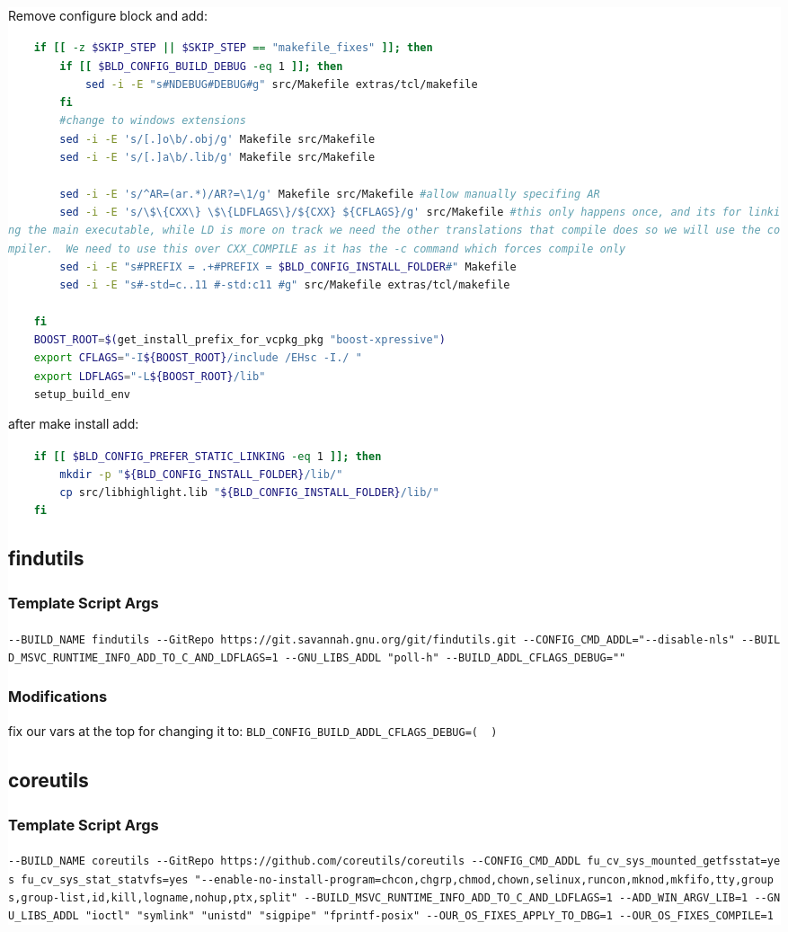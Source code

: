 
Remove configure block and add:
```bash
	if [[ -z $SKIP_STEP || $SKIP_STEP == "makefile_fixes" ]]; then
		if [[ $BLD_CONFIG_BUILD_DEBUG -eq 1 ]]; then
			sed -i -E "s#NDEBUG#DEBUG#g" src/Makefile extras/tcl/makefile
		fi
		#change to windows extensions
		sed -i -E 's/[.]o\b/.obj/g' Makefile src/Makefile
		sed -i -E 's/[.]a\b/.lib/g' Makefile src/Makefile
		
		sed -i -E 's/^AR=(ar.*)/AR?=\1/g' Makefile src/Makefile #allow manually specifing AR
		sed -i -E 's/\$\{CXX\} \$\{LDFLAGS\}/${CXX} ${CFLAGS}/g' src/Makefile #this only happens once, and its for linking the main executable, while LD is more on track we need the other translations that compile does so we will use the compiler.  We need to use this over CXX_COMPILE as it has the -c command which forces compile only
		sed -i -E "s#PREFIX = .+#PREFIX = $BLD_CONFIG_INSTALL_FOLDER#" Makefile
		sed -i -E "s#-std=c..11 #-std:c11 #g" src/Makefile extras/tcl/makefile

	fi
	BOOST_ROOT=$(get_install_prefix_for_vcpkg_pkg "boost-xpressive")
	export CFLAGS="-I${BOOST_ROOT}/include /EHsc -I./ "
	export LDFLAGS="-L${BOOST_ROOT}/lib"
	setup_build_env
```

after make install add:
```bash	
	if [[ $BLD_CONFIG_PREFER_STATIC_LINKING -eq 1 ]]; then
		mkdir -p "${BLD_CONFIG_INSTALL_FOLDER}/lib/"
		cp src/libhighlight.lib "${BLD_CONFIG_INSTALL_FOLDER}/lib/"
	fi
```

## findutils
### Template Script Args
`--BUILD_NAME findutils --GitRepo https://git.savannah.gnu.org/git/findutils.git --CONFIG_CMD_ADDL="--disable-nls" --BUILD_MSVC_RUNTIME_INFO_ADD_TO_C_AND_LDFLAGS=1 --GNU_LIBS_ADDL "poll-h" --BUILD_ADDL_CFLAGS_DEBUG=""`

### Modifications
fix our vars at the top for changing it to: `BLD_CONFIG_BUILD_ADDL_CFLAGS_DEBUG=(  )`

## coreutils
### Template Script Args
`--BUILD_NAME coreutils --GitRepo https://github.com/coreutils/coreutils --CONFIG_CMD_ADDL fu_cv_sys_mounted_getfsstat=yes fu_cv_sys_stat_statvfs=yes "--enable-no-install-program=chcon,chgrp,chmod,chown,selinux,runcon,mknod,mkfifo,tty,groups,group-list,id,kill,logname,nohup,ptx,split" --BUILD_MSVC_RUNTIME_INFO_ADD_TO_C_AND_LDFLAGS=1 --ADD_WIN_ARGV_LIB=1 --GNU_LIBS_ADDL "ioctl" "symlink" "unistd" "sigpipe" "fprintf-posix" --OUR_OS_FIXES_APPLY_TO_DBG=1 --OUR_OS_FIXES_COMPILE=1`
